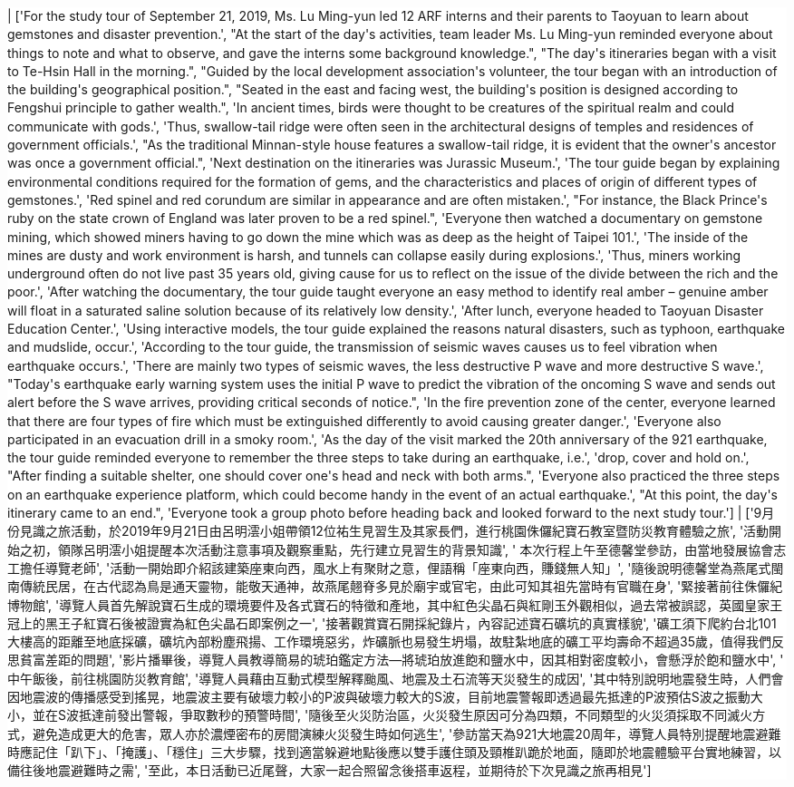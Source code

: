 | ['For the study tour of September 21, 2019, Ms. Lu Ming-yun led 12 ARF interns and their parents to Taoyuan to learn about gemstones and disaster prevention.', "At the start of the day's activities, team leader Ms. Lu Ming-yun reminded everyone about things to note and what to observe, and gave the interns some background knowledge.", "The day's itineraries began with a visit to Te-Hsin Hall in the morning.", "Guided by the local development association's volunteer, the tour began with an introduction of the building's geographical position.", "Seated in the east and facing west, the building's position is designed according to Fengshui principle to gather wealth.", 'In ancient times, birds were thought to be creatures of the spiritual realm and could communicate with gods.', 'Thus, swallow-tail ridge were often seen in the architectural designs of temples and residences of government officials.', "As the traditional Minnan-style house features a swallow-tail ridge, it is evident that the owner's ancestor was once a government official.", 'Next destination on the itineraries was Jurassic Museum.', 'The tour guide began by explaining environmental conditions required for the formation of gems, and the characteristics and places of origin of different types of gemstones.', 'Red spinel and red corundum are similar in appearance and are often mistaken.', "For instance, the Black Prince's ruby on the state crown of England was later proven to be a red spinel.", 'Everyone then watched a documentary on gemstone mining, which showed miners having to go down the mine which was as deep as the height of Taipei 101.', 'The inside of the mines are dusty and work environment is harsh, and tunnels can collapse easily during explosions.', 'Thus, miners working underground often do not live past 35 years old, giving cause for us to reflect on the issue of the divide between the rich and the poor.', 'After watching the documentary, the tour guide taught everyone an easy method to identify real amber – genuine amber will float in a saturated saline solution because of its relatively low density.', 'After lunch, everyone headed to Taoyuan Disaster Education Center.', 'Using interactive models, the tour guide explained the reasons natural disasters, such as typhoon, earthquake and mudslide, occur.', 'According to the tour guide, the transmission of seismic waves causes us to feel vibration when earthquake occurs.', 'There are mainly two types of seismic waves, the less destructive P wave and more destructive S wave.', "Today's earthquake early warning system uses the initial P wave to predict the vibration of the oncoming S wave and sends out alert before the S wave arrives, providing critical seconds of notice.", 'In the fire prevention zone of the center, everyone learned that there are four types of fire which must be extinguished differently to avoid causing greater danger.', 'Everyone also participated in an evacuation drill in a smoky room.', 'As the day of the visit marked the 20th anniversary of the 921 earthquake, the tour guide reminded everyone to remember the three steps to take during an earthquake, i.e.', 'drop, cover and hold on.', "After finding a suitable shelter, one should cover one's head and neck with both arms.", 'Everyone also practiced the three steps on an earthquake experience platform, which could become handy in the event of an actual earthquake.', "At this point, the day's itinerary came to an end.", 'Everyone took a group photo before heading back and looked forward to the next study tour.']                                                                                                                                                                                                                                                                                                                                                                                                                                                                                                                                                                                                                                                                                                                                                                                                                                                                                                                                                                                                                                                                                                                                                                                                                                                                                                                               | ['9月份見識之旅活動，於2019年9月21日由呂明澐小姐帶領12位祐生見習生及其家長們，進行桃園侏儸紀寶石教室暨防災教育體驗之旅', '活動開始之初，領隊呂明澐小姐提醒本次活動注意事項及觀察重點，先行建立見習生的背景知識', ' 本次行程上午至德馨堂參訪，由當地發展協會志工擔任導覽老師', '活動一開始即介紹該建築座東向西，風水上有聚財之意，俚語稱「座東向西，賺錢無人知」', '隨後說明德馨堂為燕尾式閩南傳統民居，在古代認為鳥是通天靈物，能敬天通神，故燕尾翹脊多見於廟宇或官宅，由此可知其祖先當時有官職在身', '緊接著前往侏儸紀博物館', '導覽人員首先解說寶石生成的環境要件及各式寶石的特徵和產地，其中紅色尖晶石與紅剛玉外觀相似，過去常被誤認，英國皇家王冠上的黑王子紅寶石後被證實為紅色尖晶石即案例之一', '接著觀賞寶石開採紀錄片，內容記述寶石礦坑的真實樣貌', '礦工須下爬約台北101大樓高的距離至地底採礦，礦坑內部粉塵飛揚、工作環境惡劣，炸礦脈也易發生坍塌，故駐紮地底的礦工平均壽命不超過35歲，值得我們反思貧富差距的問題', '影片播畢後，導覽人員教導簡易的琥珀鑑定方法—將琥珀放進飽和鹽水中，因其相對密度較小，會懸浮於飽和鹽水中', ' 中午飯後，前往桃園防災教育館', '導覽人員藉由互動式模型解釋颱風、地震及土石流等天災發生的成因', '其中特別說明地震發生時，人們會因地震波的傳播感受到搖晃，地震波主要有破壞力較小的P波與破壞力較大的S波，目前地震警報即透過最先抵達的P波預估S波之振動大小，並在S波抵達前發出警報，爭取數秒的預警時間', '隨後至火災防治區，火災發生原因可分為四類，不同類型的火災須採取不同滅火方式，避免造成更大的危害，眾人亦於濃煙密布的房間演練火災發生時如何逃生', '參訪當天為921大地震20周年，導覽人員特別提醒地震避難時應記住「趴下」、「掩護」、「穩住」三大步驟，找到適當躲避地點後應以雙手護住頭及頸椎趴跪於地面，隨即於地震體驗平台實地練習，以備往後地震避難時之需', '至此，本日活動已近尾聲，大家一起合照留念後搭車返程，並期待於下次見識之旅再相見']